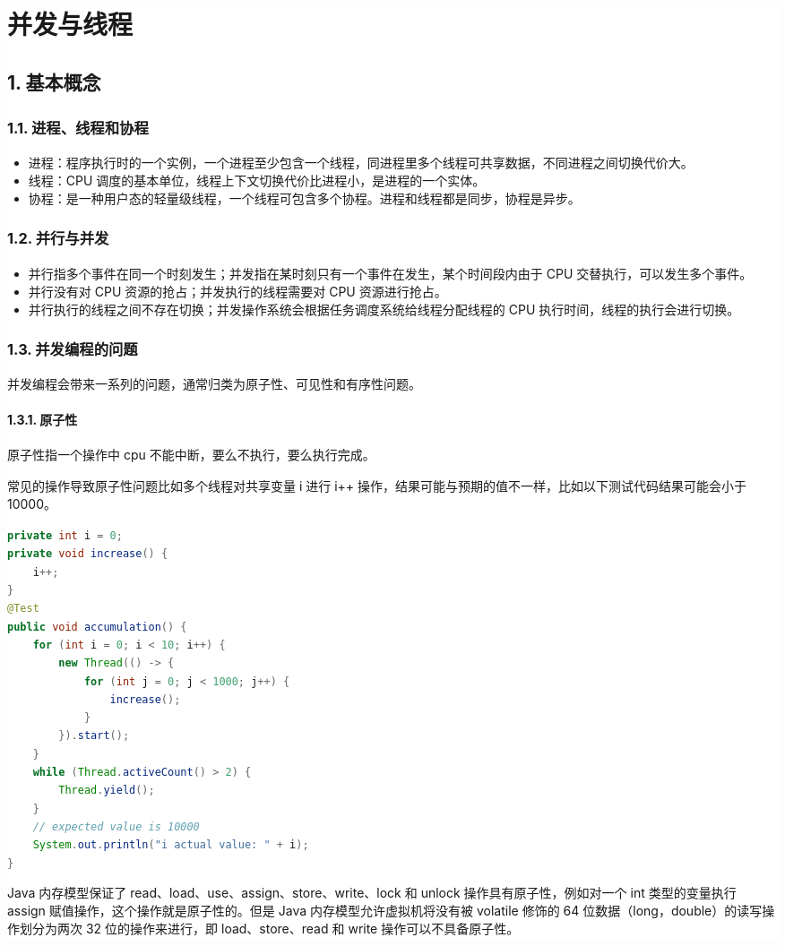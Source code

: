 
# 并发与线程

## 1. 基本概念

### 1.1. 进程、线程和协程

- 进程：程序执行时的一个实例，一个进程至少包含一个线程，同进程里多个线程可共享数据，不同进程之间切换代价大。
- 线程：CPU 调度的基本单位，线程上下文切换代价比进程小，是进程的一个实体。
- 协程：是一种用户态的轻量级线程，一个线程可包含多个协程。进程和线程都是同步，协程是异步。

### 1.2. 并行与并发

- 并行指多个事件在同一个时刻发生；并发指在某时刻只有一个事件在发生，某个时间段内由于 CPU 交替执行，可以发生多个事件。
- 并行没有对 CPU 资源的抢占；并发执行的线程需要对 CPU 资源进行抢占。
- 并行执行的线程之间不存在切换；并发操作系统会根据任务调度系统给线程分配线程的 CPU 执行时间，线程的执行会进行切换。

### 1.3. 并发编程的问题

并发编程会带来一系列的问题，通常归类为原子性、可见性和有序性问题。

#### 1.3.1. 原子性

原子性指一个操作中 cpu 不能中断，要么不执行，要么执行完成。

常见的操作导致原子性问题比如多个线程对共享变量 i 进行 i++ 操作，结果可能与预期的值不一样，比如以下测试代码结果可能会小于10000。

```java
private int i = 0;
private void increase() {
    i++;
}
@Test
public void accumulation() {
    for (int i = 0; i < 10; i++) {
        new Thread(() -> {
            for (int j = 0; j < 1000; j++) {
                increase();
            }
        }).start();
    }
    while (Thread.activeCount() > 2) {
        Thread.yield();
    }
    // expected value is 10000
    System.out.println("i actual value: " + i);
}
```

Java 内存模型保证了 read、load、use、assign、store、write、lock 和 unlock 操作具有原子性，例如对一个 int 类型的变量执行 assign 赋值操作，这个操作就是原子性的。但是 Java 内存模型允许虚拟机将没有被 volatile 修饰的 64 位数据（long，double）的读写操作划分为两次 32 位的操作来进行，即 load、store、read 和 write 操作可以不具备原子性。
